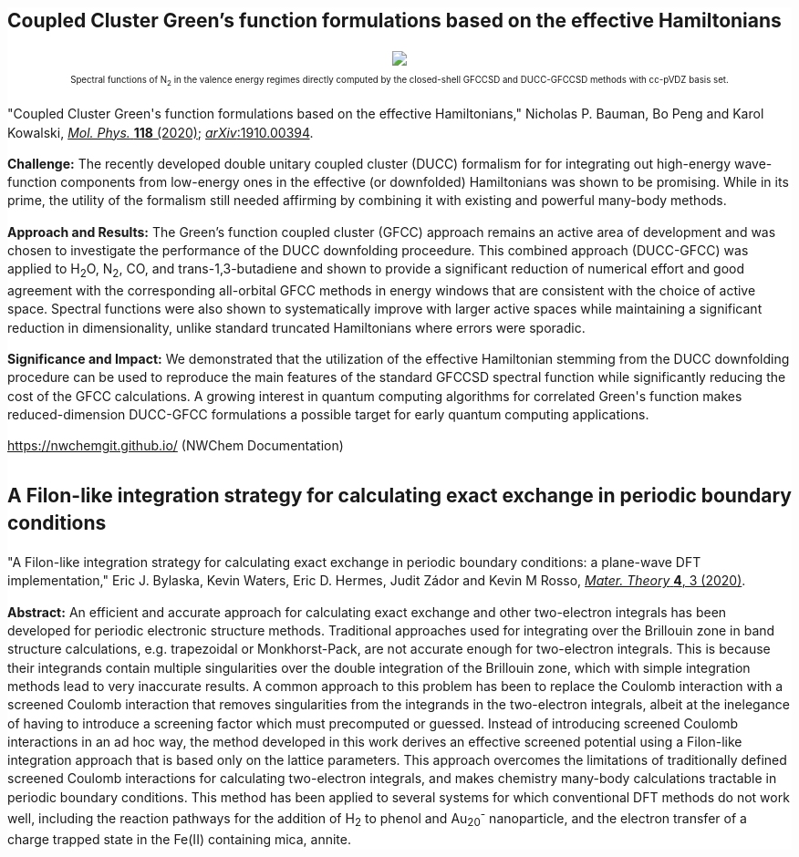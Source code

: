 ## Coupled Cluster Green’s function formulations based on the effective Hamiltonians
<p align="center">
  <img width="400" src="https://github.com/npbauman/BES-QIS/blob/f1a9e3e87afdff033662f8c1f3d48a02be7940ee/Figures/DUCC-GFCCSD_N2.png"> <br>
<sub><sup> Spectral functions of N<sub>2</sub> in the valence energy regimes directly computed by the closed-shell GFCCSD and DUCC-GFCCSD methods with cc-pVDZ basis set.</sup></sub>
</p>

"Coupled Cluster Green's function formulations based on the effective Hamiltonians," Nicholas P. Bauman, Bo Peng and  Karol Kowalski, [*Mol. Phys.* **118** (2020)](https://doi.org/10.1080/00268976.2020.1725669); [*arXiv*:1910.00394](https://arxiv.org/abs/1910.00394).
  
**Challenge:** The recently developed double unitary coupled cluster (DUCC) formalism for for integrating out high-energy wave-function components from low-energy ones in the effective (or downfolded) Hamiltonians was shown to be promising. While in its prime, the utility of the formalism still needed affirming by combining it with existing and powerful many-body methods.

**Approach and Results:** The Green’s function coupled cluster (GFCC) approach remains an active area of development and was chosen to investigate the performance of the DUCC downfolding proceedure. This combined approach (DUCC-GFCC) was applied to H<sub>2</sub>O, N<sub>2</sub>, CO, and trans-1,3-butadiene and shown to provide a significant reduction of numerical effort and good agreement with the corresponding all-orbital GFCC methods in energy windows that are consistent with the choice of active space. Spectral functions were also shown to systematically improve with larger active spaces while maintaining a significant reduction in dimensionality, unlike standard truncated Hamiltonians where errors were sporadic. 

**Significance and Impact:** We demonstrated that the utilization of the effective Hamiltonian stemming from the DUCC downfolding procedure can be used to reproduce the main features of the standard GFCCSD spectral function while significantly reducing the cost of the GFCC calculations. A growing interest in quantum computing algorithms for correlated Green's function makes reduced-dimension DUCC-GFCC formulations a possible target for early quantum computing applications.

https://nwchemgit.github.io/ (NWChem Documentation)  





## A Filon-like integration strategy for calculating exact exchange in periodic boundary conditions

"A Filon-like integration strategy for calculating exact exchange in periodic boundary conditions: a plane-wave DFT implementation," Eric J. Bylaska, Kevin Waters, Eric D. Hermes, Judit Zádor and Kevin M Rosso, [*Mater. Theory* **4**, 3 (2020)](https://doi.org/10.1186/s41313-020-00019-9).

**Abstract:** An efficient and accurate approach for calculating exact exchange and other two-electron integrals has been developed for periodic electronic structure methods. Traditional approaches used for integrating over the Brillouin zone in band structure calculations, e.g. trapezoidal or Monkhorst-Pack, are not accurate enough for two-electron integrals. This is because their integrands contain multiple singularities over the double integration of the Brillouin zone, which with simple integration methods lead to very inaccurate results. A common approach to this problem has been to replace the Coulomb interaction with a screened Coulomb interaction that removes singularities from the integrands in the two-electron integrals, albeit at the inelegance of having to introduce a screening factor which must precomputed or guessed. Instead of introducing screened Coulomb interactions in an ad hoc way, the method developed in this work derives an effective screened potential using a Filon-like integration approach that is based only on the lattice parameters. This approach overcomes the limitations of traditionally defined screened Coulomb interactions for calculating two-electron integrals, and makes chemistry many-body calculations tractable in periodic boundary conditions. This method has been applied to several systems for which conventional DFT methods do not work well, including the reaction pathways for the addition of H<sub>2</sub> to phenol and Au<sub>20</sub><sup>-</sup> nanoparticle, and the electron transfer of a charge trapped state in the Fe(II) containing mica, annite.
